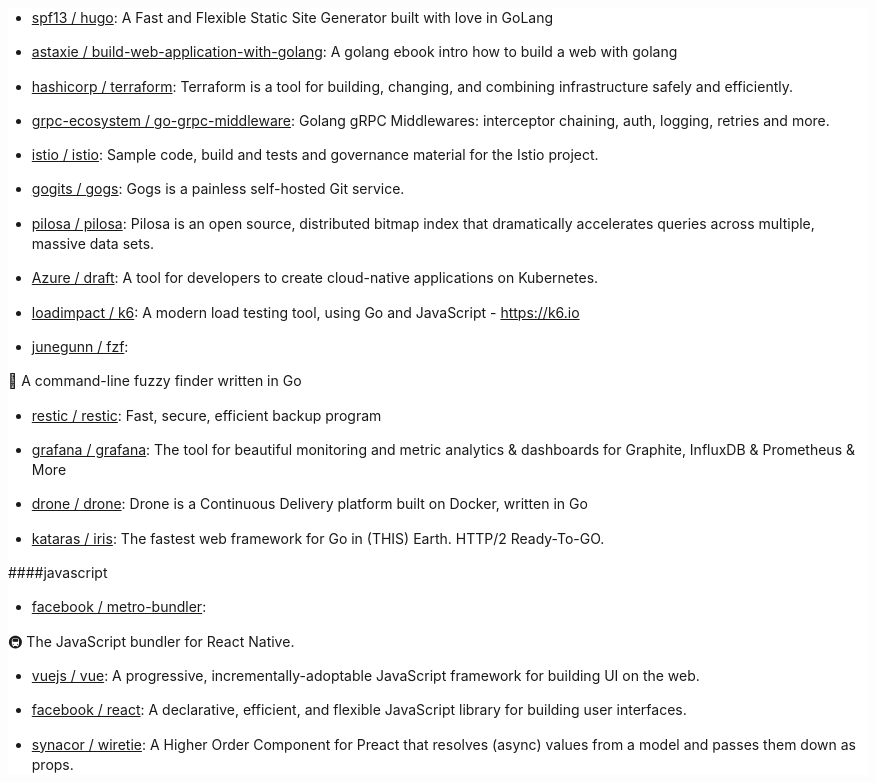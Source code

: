 * [spf13 / hugo](https://github.com/spf13/hugo): 
        A Fast and Flexible Static Site Generator built with love in GoLang
      
* [astaxie / build-web-application-with-golang](https://github.com/astaxie/build-web-application-with-golang): 
        A golang ebook intro how to build a web with golang
      
* [hashicorp / terraform](https://github.com/hashicorp/terraform): 
        Terraform is a tool for building, changing, and combining infrastructure safely and efficiently.
      
* [grpc-ecosystem / go-grpc-middleware](https://github.com/grpc-ecosystem/go-grpc-middleware): 
        Golang gRPC Middlewares: interceptor chaining, auth, logging, retries and more.
      
* [istio / istio](https://github.com/istio/istio): 
        Sample code, build and tests and governance material for the Istio project.
      
* [gogits / gogs](https://github.com/gogits/gogs): 
        Gogs is a painless self-hosted Git service.
      
* [pilosa / pilosa](https://github.com/pilosa/pilosa): 
        Pilosa is an open source, distributed bitmap index that dramatically accelerates queries across multiple, massive data sets.
      
* [Azure / draft](https://github.com/Azure/draft): 
        A tool for developers to create cloud-native applications on Kubernetes.
      
* [loadimpact / k6](https://github.com/loadimpact/k6): 
        A modern load testing tool, using Go and JavaScript - https://k6.io
      
* [junegunn / fzf](https://github.com/junegunn/fzf): 
        
🌸 A command-line fuzzy finder written in Go
      
* [restic / restic](https://github.com/restic/restic): 
        Fast, secure, efficient backup program
      
* [grafana / grafana](https://github.com/grafana/grafana): 
        The tool for beautiful monitoring and metric analytics & dashboards for Graphite, InfluxDB & Prometheus & More
      
* [drone / drone](https://github.com/drone/drone): 
        Drone is a Continuous Delivery platform built on Docker, written in Go
      
* [kataras / iris](https://github.com/kataras/iris): 
        The fastest web framework for Go in (THIS) Earth. HTTP/2 Ready-To-GO.
      

####javascript
* [facebook / metro-bundler](https://github.com/facebook/metro-bundler): 
        
🚇 The JavaScript bundler for React Native.
      
* [vuejs / vue](https://github.com/vuejs/vue): 
        A progressive, incrementally-adoptable JavaScript framework for building UI on the web.
      
* [facebook / react](https://github.com/facebook/react): 
        A declarative, efficient, and flexible JavaScript library for building user interfaces.
      
* [synacor / wiretie](https://github.com/synacor/wiretie): 
        A Higher Order Component for Preact that resolves (async) values from a model and passes them down as props.
      